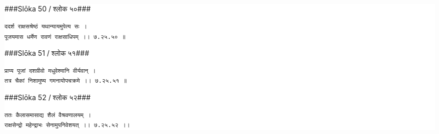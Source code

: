 
###Slōka 50 / श्लोक ५०###


    ददर्श राक्षसश्रेष्ठं यथान्यायमुपेत्य सः ।
    पूजयमास धर्मेण रावणं राक्षसाधिपम् ।। ७.२५.५० ॥


###Slōka 51 / श्लोक ५१###


    प्राप्य पूजां दशग्रीवो मधुवेश्मानि वीर्यवान् ।
    तत्र चैकां निशामुष्य गमनायोपचक्रमे ।। ७.२५.५१ ॥


###Slōka 52 / श्लोक ५२###


    ततः कैलासमासाद्य शैलं वैश्रवणालयम् ।
    राक्षसेन्द्रो महेन्द्राभः सेनामुपनिवेशयत् ।। ७.२५.५२ ।।


